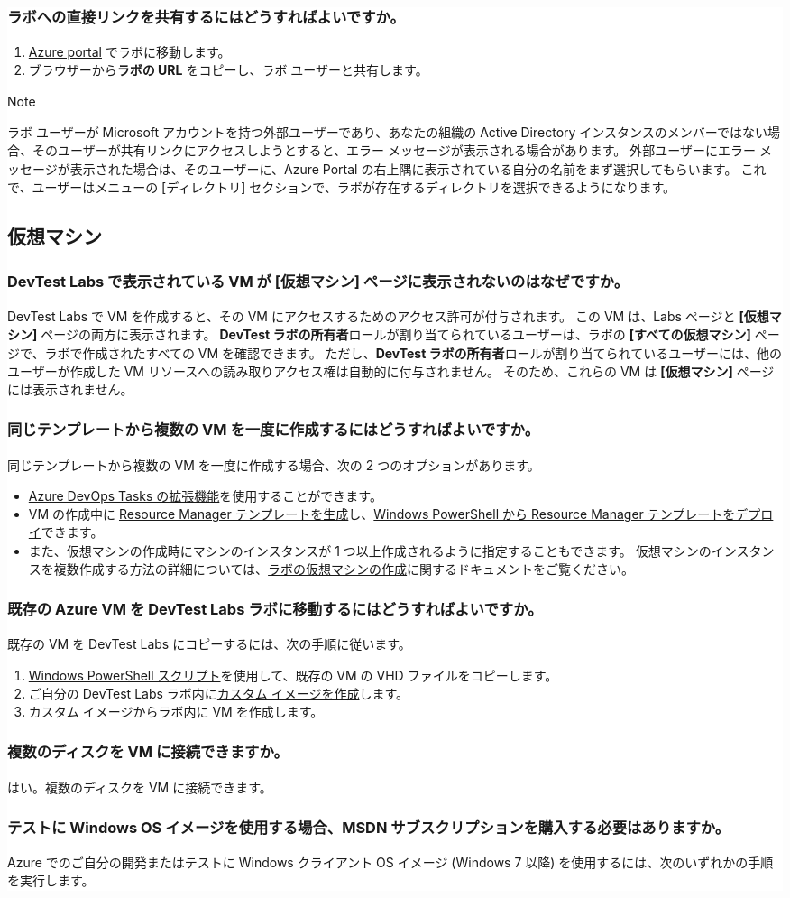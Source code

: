 ### <a name="how-do-i-share-a-direct-link-to-my-lab"></a>ラボへの直接リンクを共有するにはどうすればよいですか。

1. [Azure portal](https://portal.azure.com) でラボに移動します。
2. ブラウザーから**ラボの URL** をコピーし、ラボ ユーザーと共有します。

> [!NOTE]
> ラボ ユーザーが Microsoft アカウントを持つ外部ユーザーであり、あなたの組織の Active Directory インスタンスのメンバーではない場合、そのユーザーが共有リンクにアクセスしようとすると、エラー メッセージが表示される場合があります。 外部ユーザーにエラー メッセージが表示された場合は、そのユーザーに、Azure Portal の右上隅に表示されている自分の名前をまず選択してもらいます。 これで、ユーザーはメニューの [ディレクトリ] セクションで、ラボが存在するディレクトリを選択できるようになります。

## <a name="virtual-machines"></a>仮想マシン

### <a name="why-cant-i-see-vms-on-the-virtual-machines-page-that-i-see-in-devtest-labs"></a>DevTest Labs で表示されている VM が [仮想マシン] ページに表示されないのはなぜですか。
DevTest Labs で VM を作成すると、その VM にアクセスするためのアクセス許可が付与されます。 この VM は、Labs ページと **[仮想マシン]** ページの両方に表示されます。 **DevTest ラボの所有者**ロールが割り当てられているユーザーは、ラボの **[すべての仮想マシン]** ページで、ラボで作成されたすべての VM を確認できます。 ただし、**DevTest ラボの所有者**ロールが割り当てられているユーザーには、他のユーザーが作成した VM リソースへの読み取りアクセス権は自動的に付与されません。 そのため、これらの VM は **[仮想マシン]** ページには表示されません。


### <a name="how-do-i-create-multiple-vms-from-the-same-template-at-once"></a>同じテンプレートから複数の VM を一度に作成するにはどうすればよいですか。
同じテンプレートから複数の VM を一度に作成する場合、次の 2 つのオプションがあります。

- [Azure DevOps Tasks の拡張機能](https://marketplace.visualstudio.com/items?itemName=ms-azuredevtestlabs.tasks)を使用することができます。
- VM の作成中に [Resource Manager テンプレートを生成](devtest-lab-add-vm.md#save-azure-resource-manager-template)し、[Windows PowerShell から Resource Manager テンプレートをデプロイ](../azure-resource-manager/templates/deploy-powershell.md)できます。
- また、仮想マシンの作成時にマシンのインスタンスが 1 つ以上作成されるように指定することもできます。 仮想マシンのインスタンスを複数作成する方法の詳細については、[ラボの仮想マシンの作成](devtest-lab-add-vm.md)に関するドキュメントをご覧ください。

### <a name="how-do-i-move-my-existing-azure-vms-into-my-devtest-labs-lab"></a>既存の Azure VM を DevTest Labs ラボに移動するにはどうすればよいですか。
既存の VM を DevTest Labs にコピーするには、次の手順に従います。

1.  [Windows PowerShell スクリプト](https://github.com/Azure/azure-devtestlab/blob/master/samples/DevTestLabs/Scripts/CopyVirtualMachines/CopyAzVHDFromVMToLab.ps1)を使用して、既存の VM の VHD ファイルをコピーします。
2.  ご自分の DevTest Labs ラボ内に[カスタム イメージを作成](devtest-lab-create-template.md)します。
3.  カスタム イメージからラボ内に VM を作成します。

### <a name="can-i-attach-multiple-disks-to-my-vms"></a>複数のディスクを VM に接続できますか。

はい。複数のディスクを VM に接続できます。

### <a name="if-i-want-to-use-a-windows-os-image-for-my-testing-do-i-have-to-purchase-an-msdn-subscription"></a>テストに Windows OS イメージを使用する場合、MSDN サブスクリプションを購入する必要はありますか。
Azure でのご自分の開発またはテストに Windows クライアント OS イメージ (Windows 7 以降) を使用するには、次のいずれかの手順を実行します。
